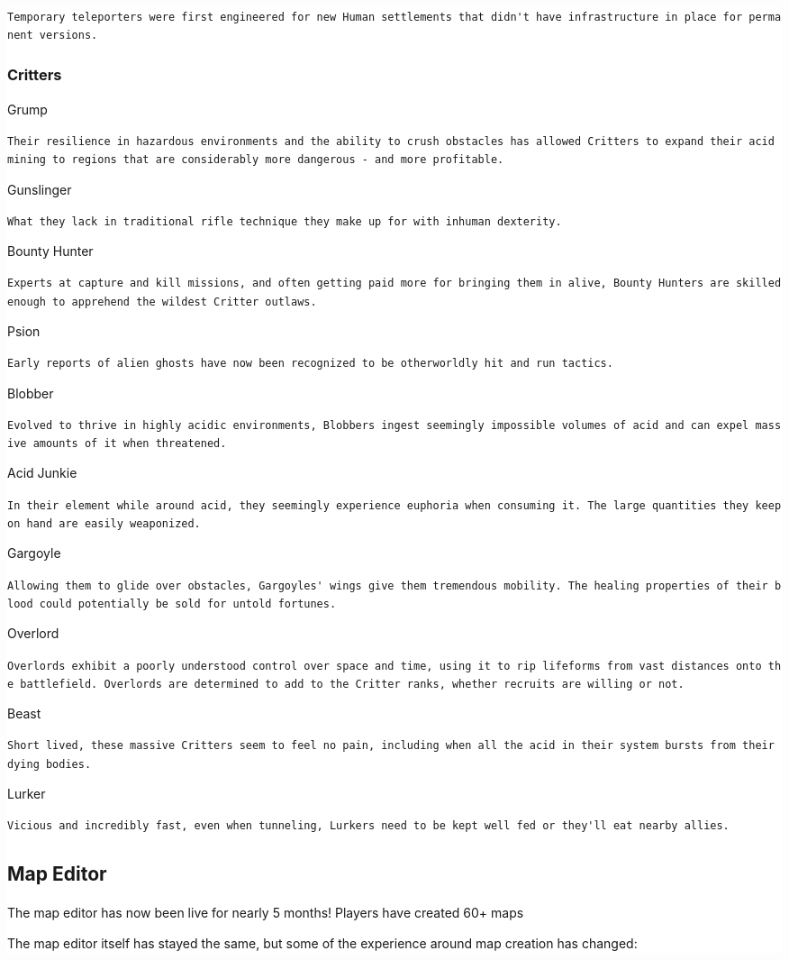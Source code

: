 `Temporary teleporters were first engineered for new Human settlements that didn't have infrastructure in place for permanent versions.`


### Critters

Grump

`Their resilience in hazardous environments and the ability to crush obstacles has allowed Critters to expand their acid mining to regions that are considerably more dangerous - and more profitable.`

Gunslinger

`What they lack in traditional rifle technique they make up for with inhuman dexterity.`

Bounty Hunter

`Experts at capture and kill missions, and often getting paid more for bringing them in alive, Bounty Hunters are skilled enough to apprehend the wildest Critter outlaws.`

Psion

`Early reports of alien ghosts have now been recognized to be otherworldly hit and run tactics.`

Blobber

`Evolved to thrive in highly acidic environments, Blobbers ingest seemingly impossible volumes of acid and can expel massive amounts of it when threatened.`

Acid Junkie

`In their element while around acid, they seemingly experience euphoria when consuming it. The large quantities they keep on hand are easily weaponized.`

Gargoyle

`Allowing them to glide over obstacles, Gargoyles' wings give them tremendous mobility. The healing properties of their blood could potentially be sold for untold fortunes.`

Overlord

`Overlords exhibit a poorly understood control over space and time, using it to rip lifeforms from vast distances onto the battlefield. Overlords are determined to add to the Critter ranks, whether recruits are willing or not.`

Beast

`Short lived, these massive Critters seem to feel no pain, including when all the acid in their system bursts from their dying bodies.`

Lurker

`Vicious and incredibly fast, even when tunneling, Lurkers need to be kept well fed or they'll eat nearby allies.`

## Map Editor

The map editor has now been live for nearly 5 months! Players have created 60+ maps

The map editor itself has stayed the same, but some of the experience around map creation has changed:
